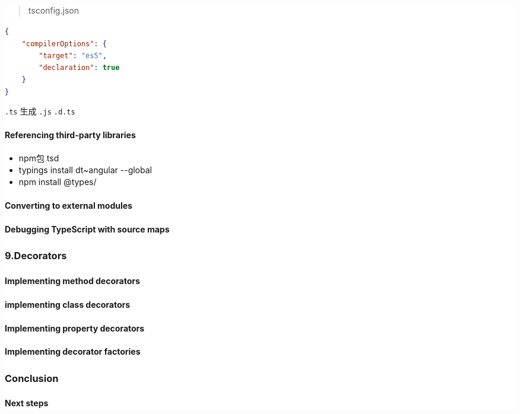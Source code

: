 > tsconfig.json

```json
{
    "compilerOptions": {
        "target": "es5",
        "declaration": true
    }
}
```

`.ts` 生成 `.js` `.d.ts`


#### Referencing third-party libraries

- npm包 tsd
- typings install dt~angular --global
- npm install @types/<package>

```typescript

```

#### Converting to external modules

```typescript

```

#### Debugging TypeScript with source maps

```typescript

```


### 9.Decorators

#### Implementing method decorators

```typescript

```

#### implementing class decorators

```typescript

```

#### Implementing property decorators

```typescript

```

#### Implementing decorator factories

```typescript

```


### Conclusion

#### Next steps

